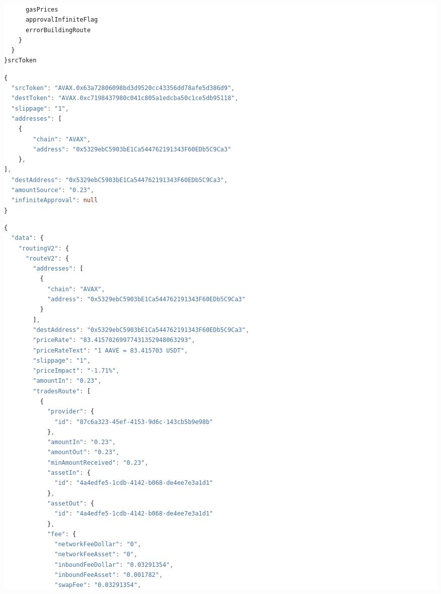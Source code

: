 ```ts [Query]
      gasPrices
      approvalInfiniteFlag
      errorBuildingRoute
    }
  }
}srcToken
```

```ts [Variables]
{
  "srcToken": "AVAX.0x63a72806098bd3d9520cc43356dd78afe5d386d9",
  "destToken": "AVAX.0xc7198437980c041c805a1edcba50c1ce5db95118",
  "slippage": "1",
  "addresses": [
    {
        "chain": "AVAX",
        "address": "0x5329ebC5903bE1Ca544762191343F60EDb5C9Ca3"
    },
],
  "destAddress": "0x5329ebC5903bE1Ca544762191343F60EDb5C9Ca3",
  "amountSource": "0.23",
  "infiniteApproval": null
}


```

```ts [Response]
{
  "data": {
    "routingV2": {
      "routeV2": {
        "addresses": [
          {
            "chain": "AVAX",
            "address": "0x5329ebC5903bE1Ca544762191343F60EDb5C9Ca3"
          }
        ],
        "destAddress": "0x5329ebC5903bE1Ca544762191343F60EDb5C9Ca3",
        "priceRate": "83.41570269977431352948063293",
        "priceRateText": "1 AAVE = 83.415703 USDT",
        "slippage": "1",
        "priceImpact": "-1.71%",
        "amountIn": "0.23",
        "tradesRoute": [
          {
            "provider": {
              "id": "87c6a323-45ef-4153-9d6c-143cb5b9e98b"
            },
            "amountIn": "0.23",
            "amountOut": "0.23",
            "minAmountReceived": "0.23",
            "assetIn": {
              "id": "4a4edfe5-1cdb-4142-b068-de4ee7e3a1d1"
            },
            "assetOut": {
              "id": "4a4edfe5-1cdb-4142-b068-de4ee7e3a1d1"
            },
            "fee": {
              "networkFeeDollar": "0",
              "networkFeeAsset": "0",
              "inboundFeeDollar": "0.03291354",
              "inboundFeeAsset": "0.001782",
              "swapFee": "0.03291354",
```